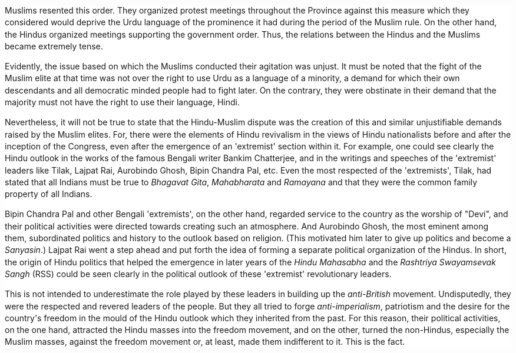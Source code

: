 Muslims resented this order. They organized protest
meetings throughout the Province against this measure which
they considered would deprive the Urdu language of the
prominence it had during the period of the Muslim rule. On
the other hand, the Hindus organized meetings supporting
the government order. Thus, the relations between the Hindus
and the Muslims became extremely tense.

Evidently, the issue based on which the Muslims conducted
their agitation was unjust. It must be noted that the fight
of the Muslim elite at that time was not over the right to use
Urdu as a language of a minority, a demand for which their
own descendants and all democratic minded people had to
fight later. On the contrary, they were obstinate in their
demand that the majority must not have the right to use their
language, Hindi.

Nevertheless, it will not be true to state that the Hindu-Muslim
dispute was the creation of this and similar
unjustifiable demands raised by the Muslim elites. For, there
were the elements of Hindu revivalism in the views of Hindu
nationalists before and after the inception of the Congress,
even after the emergence of an 'extremist' section within it.
For example, one could see clearly the Hindu outlook in the
works of the famous Bengali writer Bankim Chatterjee, and
in the writings and speeches of the 'extremist' leaders like
Tilak, Lajpat Rai, Aurobindo Ghosh, Bipin Chandra Pal,
etc. Even the most respected of the 'extremists', Tilak, had
stated that all Indians must be true to _Bhagavat Gita_, _Mahabharata_
and _Ramayana_ and that they were the common family
property of all Indians.

Bipin Chandra Pal and other Bengali 'extremists', on
the other hand, regarded service to the country as the worship
of "Devi", and their political activities were directed
towards creating such an atmosphere. And Aurobindo Ghosh,
the most eminent among them, subordinated politics and
history to the outlook based on religion. (This motivated him
later to give up politics and become a _Sanyasin_.) Lajpat Rai
went a step ahead and put forth the idea of forming a separate
political organization of the Hindus. In short, the origin
of Hindu politics that helped the emergence in later years of
the _Hindu Mahasabha_ and the _Rashtriya Swayamsevak
Sangh_ (RSS) could be seen clearly in the political outlook
of these 'extremist' revolutionary leaders.

This is not intended to underestimate the role played by
these leaders in building up the _anti-British_ movement.
Undisputedly, they were the respected and revered leaders of
the people. But they all tried to forge _anti-imperialism_,
patriotism and the desire for the country's freedom in the
mould of the Hindu outlook which they inherited from the
past. For this reason, their political activities, on the one
hand, attracted the Hindu masses into the freedom movement,
and on the other, turned the non-Hindus, especially the
Muslim masses, against the freedom movement or, at least,
made them indifferent to it. This is the fact.
